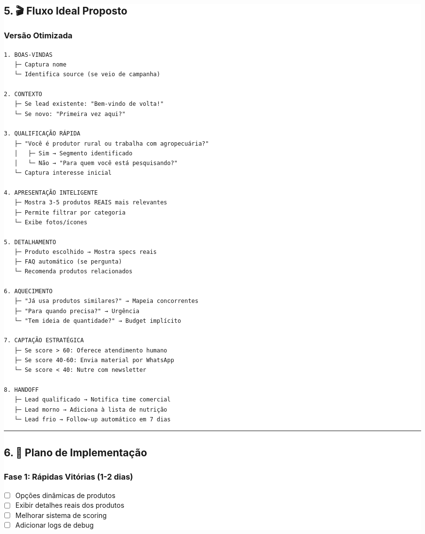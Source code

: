 
## 5. 🎬 Fluxo Ideal Proposto

### Versão Otimizada

```
1. BOAS-VINDAS
   ├─ Captura nome
   └─ Identifica source (se veio de campanha)

2. CONTEXTO
   ├─ Se lead existente: "Bem-vindo de volta!"
   └─ Se novo: "Primeira vez aqui?"

3. QUALIFICAÇÃO RÁPIDA
   ├─ "Você é produtor rural ou trabalha com agropecuária?"
   │   ├─ Sim → Segmento identificado
   │   └─ Não → "Para quem você está pesquisando?"
   └─ Captura interesse inicial

4. APRESENTAÇÃO INTELIGENTE
   ├─ Mostra 3-5 produtos REAIS mais relevantes
   ├─ Permite filtrar por categoria
   └─ Exibe fotos/ícones

5. DETALHAMENTO
   ├─ Produto escolhido → Mostra specs reais
   ├─ FAQ automático (se pergunta)
   └─ Recomenda produtos relacionados

6. AQUECIMENTO
   ├─ "Já usa produtos similares?" → Mapeia concorrentes
   ├─ "Para quando precisa?" → Urgência
   └─ "Tem ideia de quantidade?" → Budget implícito

7. CAPTAÇÃO ESTRATÉGICA
   ├─ Se score > 60: Oferece atendimento humano
   ├─ Se score 40-60: Envia material por WhatsApp
   └─ Se score < 40: Nutre com newsletter

8. HANDOFF
   ├─ Lead qualificado → Notifica time comercial
   ├─ Lead morno → Adiciona à lista de nutrição
   └─ Lead frio → Follow-up automático em 7 dias
```

---

## 6. 🚀 Plano de Implementação

### Fase 1: Rápidas Vitórias (1-2 dias)
- [ ] Opções dinâmicas de produtos
- [ ] Exibir detalhes reais dos produtos
- [ ] Melhorar sistema de scoring
- [ ] Adicionar logs de debug
